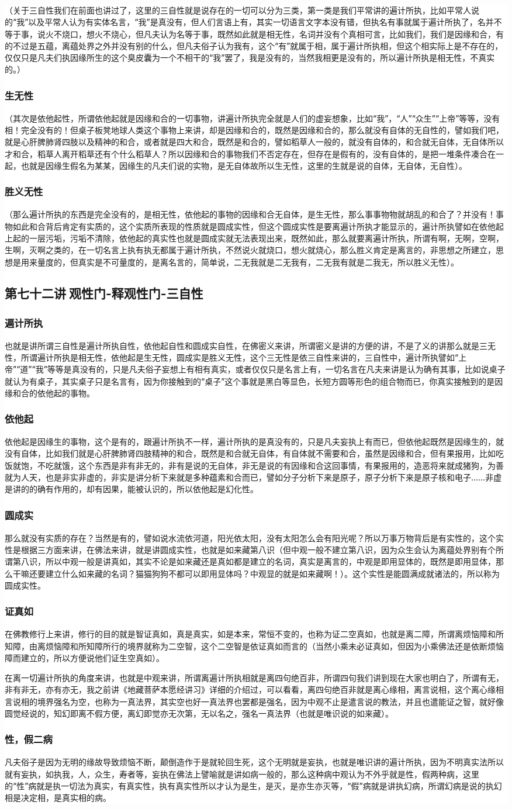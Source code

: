 （关于三自性我们在前面也讲过了，这里的三自性就是说存在的一切可以分为三类，第一类是我们平常讲的遍计所执，比如平常人说的“我”以及平常人认为有实体名言，“我”是真没有，但人们言语上有，其实一切语言文字本没有错，但执名有事就属于遍计所执了，名并不等于事，说火不烧口，想火不烧心，但凡夫认为名等于事，既然如此就是相无性，名词并没有个真相可言，比如我们，我们是因缘和合，有的不过是五蕴，离蕴处界之外并没有别的什么，但凡夫俗子认为我有，这个“有”就属于相，属于遍计所执相，但这个相实际上是不存在的，仅仅只是凡夫们执因缘所生的这个臭皮囊为一个不相干的“我”罢了，我是没有的，当然我相更是没有的，所以遍计所执是相无性，不真实的。）

### 生无性

（其次是依他起性，所谓依他起就是因缘和合的一切事物，讲遍计所执完全就是人们的虚妄想象，比如“我”，“人”“众生”“上帝”等等，没有相！完全没有的！但桌子板凳地球人类这个事物上来讲，却是因缘和合的，既然是因缘和合的，那么就没有自体的无自性的，譬如我们吧，就是心肝脾肺肾四肢以及精神的和合，或者就是四大和合，既然是和合的，譬如稻草人一般的，就没有自体的，和合就无自体，无自体所以才和合，稻草人离开稻草还有个什么稻草人？所以因缘和合的事物我们不否定存在，但存在是假有的，没有自体的，是把一堆条件凑合在一起，也就是因缘生假名为某某，因缘生的凡夫们说的实物，是无自体故所以生无性，这里的生就是说的自体，无自体，无自性）。

### 胜义无性

（那么遍计所执的东西是完全没有的，是相无性，依他起的事物的因缘和合无自体，是生无性，那么事事物物就胡乱的和合了？并没有！事物如此和合背后肯定有实质的，这个实质所表现的性质就是圆成实性，但这个圆成实性是要离遍计所执才能显示的，遍计所执譬如在依他起上起的一层污垢，污垢不清除，依他起的真实性也就是圆成实就无法表现出来，既然如此，那么就要离遍计所执，所谓有啊，无啊，空啊，生啊，灭啊之类的，在一切名言上执有执无都属于遍计所执，不然说火就烧口，想火就烧心，那么胜义肯定是离言的，非思想之所建立，思想是用来量度的，但真实是不可量度的，是离名言的，简单说，二无我就是二无我有，二无我有就是二我无，所以胜义无性）。

## 第七十二讲 观性门-释观性门-三自性

### 遍计所执

也就是讲所谓三自性是遍计所执自性，依他起自性和圆成实自性，在佛密义来讲，所谓密义是讲的方便的讲，不是了义的讲那么就是三无性，所谓遍计所执是相无性，依他起是生无性，圆成实是胜义无性，这个三无性是依三自性来讲的，三自性中，遍计所执譬如“上帝”“道”“我”等等是真没有的，只是凡夫俗子妄想上有相有真实，或者仅仅只是名言上有，一切名言在凡夫来讲是认为确有其事，比如说桌子就认为有桌子，其实桌子只是名言有，因为你接触到的“桌子”这个事就是黑白等显色，长短方圆等形色的组合物而已，你真实接触到的是因缘和合的依他起的事物。

### 依他起

依他起是因缘生的事物，这个是有的，跟遍计所执不一样，遍计所执的是真没有的，只是凡夫妄执上有而已，但依他起既然是因缘生的，就没有自体，比如我们就是心肝脾肺肾四肢精神的和合，既然是和合就无自体，有自体就不需要和合，虽然是因缘和合，但有果报用，比如吃饭就饱，不吃就饿，这个东西是非有非无的，非有是说的无自体，非无是说的有因缘和合这回事情，有果报用的，造恶将来就成猪狗，为善就为人天，也是非实非虚的，非实是讲分析下来就是多种蕴素和合而已，譬如分子分析下来是原子，原子分析下来是原子核和电子……非虚是讲的的确有作用的，却有因果，能被认识的，所以依他起是幻化性。

### 圆成实

那么就没有实质的存在？当然是有的，譬如说水流依河道，阳光依太阳，没有太阳怎么会有阳光呢？所以万事万物背后是有实性的，这个实性是根据三方面来讲，在佛法来讲，就是讲圆成实性，也就是如来藏第八识（但中观一般不建立第八识，因为众生会认为离蕴处界别有个所谓第八识，所以中观一般是讲真如，其实不论是如来藏还是真如都是建立的名词，真实是离言的，中观是即用显体的，既然是即用显体，那么干嘛还要建立什么如来藏的名词？猫猫狗狗不都可以即用显体吗？中观显的就是如来藏啊！）。这个实性是能圆满成就诸法的，所以称为圆成实性。

### 证真如

在佛教修行上来讲，修行的目的就是智证真如，真是真实，如是本来，常恒不变的，也称为证二空真如，也就是离二障，所谓离烦恼障和所知障，由离烦恼障和所知障所行的境界就称为二空智，这个二空智是依证真如而言的（当然小乘未必证真如，但因为小乘佛法还是依断烦恼障而建立的，所以方便说他们证生空真如）。

在离一切遍计所执的角度来讲，也就是中观来讲，所谓离遍计所执相就是离四句绝百非，所谓四句我们讲到现在大家也明白了，所谓有无，非有非无，亦有亦无，我之前讲《地藏菩萨本愿经讲习》详细的介绍过，可以看看，离四句绝百非就是离心缘相，离言说相，这个离心缘相言说相的境界强名为空，也称为一真法界，其实空也好一真法界也罢都是强名，因为中观不止是遣言说的教法，并且也遣能证之智，就好像圆觉经说的，知幻即离不假方便，离幻即觉亦无次第，无以名之，强名一真法界（也就是唯识说的如来藏）。

### 性，假二病

凡夫俗子是因为无明的缘故导致烦恼不断，颠倒造作于是就轮回生死，这个无明就是妄执，也就是唯识讲的遍计所执，因为不明真实法所以就有妄执，如执我，人，众生，寿者等，妄执在佛法上譬喻就是讲如病一般的，那么这种病中观认为不外乎就是性，假两种病，这里的“性”病就是执一切法为真实，有真实性，执有真实性所以才认为是生，是灭，是亦生亦灭等，“假”病就是讲执幻病，所谓幻病是说的执幻相是决定相，是真实相的病。
